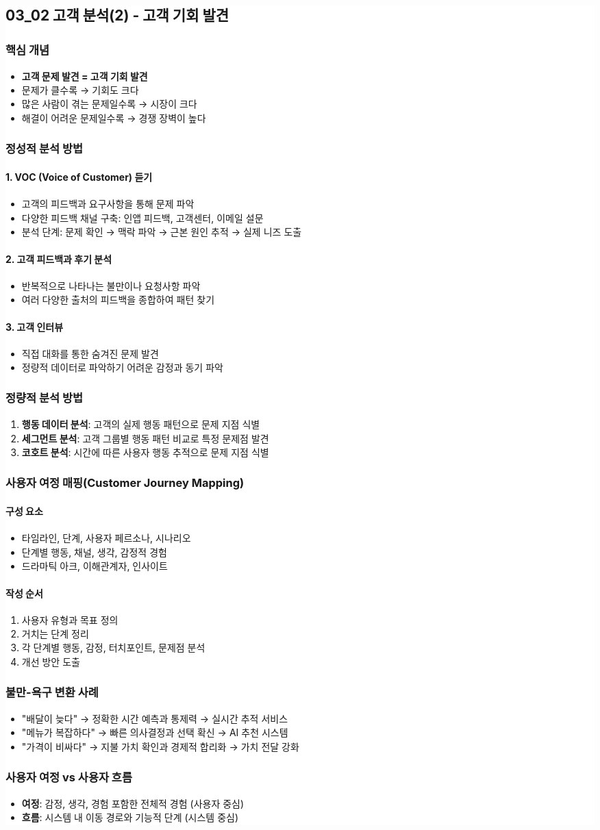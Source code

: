 ## 03_02 고객 분석(2) - 고객 기회 발견

### 핵심 개념
- **고객 문제 발견 = 고객 기회 발견**
- 문제가 클수록 → 기회도 크다
- 많은 사람이 겪는 문제일수록 → 시장이 크다
- 해결이 어려운 문제일수록 → 경쟁 장벽이 높다

### 정성적 분석 방법

#### 1. VOC (Voice of Customer) 듣기
- 고객의 피드백과 요구사항을 통해 문제 파악
- 다양한 피드백 채널 구축: 인앱 피드백, 고객센터, 이메일 설문
- 분석 단계: 문제 확인 → 맥락 파악 → 근본 원인 추적 → 실제 니즈 도출

#### 2. 고객 피드백과 후기 분석
- 반복적으로 나타나는 불만이나 요청사항 파악
- 여러 다양한 출처의 피드백을 종합하여 패턴 찾기

#### 3. 고객 인터뷰
- 직접 대화를 통한 숨겨진 문제 발견
- 정량적 데이터로 파악하기 어려운 감정과 동기 파악

### 정량적 분석 방법
1. **행동 데이터 분석**: 고객의 실제 행동 패턴으로 문제 지점 식별
2. **세그먼트 분석**: 고객 그룹별 행동 패턴 비교로 특정 문제점 발견
3. **코호트 분석**: 시간에 따른 사용자 행동 추적으로 문제 지점 식별

### 사용자 여정 매핑(Customer Journey Mapping)

#### 구성 요소
- 타임라인, 단계, 사용자 페르소나, 시나리오
- 단계별 행동, 채널, 생각, 감정적 경험
- 드라마틱 아크, 이해관계자, 인사이트

#### 작성 순서
1. 사용자 유형과 목표 정의
2. 거치는 단계 정리
3. 각 단계별 행동, 감정, 터치포인트, 문제점 분석
4. 개선 방안 도출

### 불만-욕구 변환 사례
- "배달이 늦다" → 정확한 시간 예측과 통제력 → 실시간 추적 서비스
- "메뉴가 복잡하다" → 빠른 의사결정과 선택 확신 → AI 추천 시스템
- "가격이 비싸다" → 지불 가치 확인과 경제적 합리화 → 가치 전달 강화

### 사용자 여정 vs 사용자 흐름
- **여정**: 감정, 생각, 경험 포함한 전체적 경험 (사용자 중심)
- **흐름**: 시스템 내 이동 경로와 기능적 단계 (시스템 중심)
